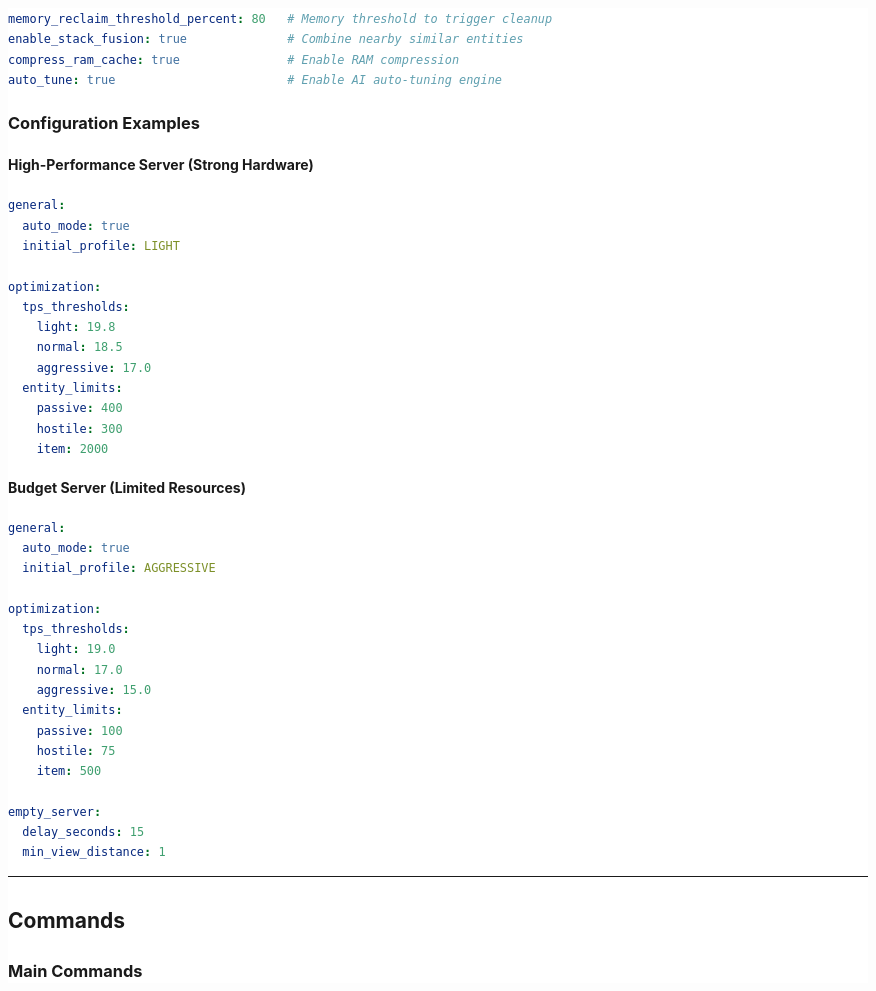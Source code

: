 ```yaml
memory_reclaim_threshold_percent: 80   # Memory threshold to trigger cleanup
enable_stack_fusion: true              # Combine nearby similar entities
compress_ram_cache: true               # Enable RAM compression
auto_tune: true                        # Enable AI auto-tuning engine
```

### Configuration Examples

#### High-Performance Server (Strong Hardware)
```yaml
general:
  auto_mode: true
  initial_profile: LIGHT

optimization:
  tps_thresholds:
    light: 19.8
    normal: 18.5
    aggressive: 17.0
  entity_limits:
    passive: 400
    hostile: 300
    item: 2000
```

#### Budget Server (Limited Resources)
```yaml
general:
  auto_mode: true
  initial_profile: AGGRESSIVE

optimization:
  tps_thresholds:
    light: 19.0
    normal: 17.0
    aggressive: 15.0
  entity_limits:
    passive: 100
    hostile: 75
    item: 500

empty_server:
  delay_seconds: 15
  min_view_distance: 1
```

---

## Commands

### Main Commands
